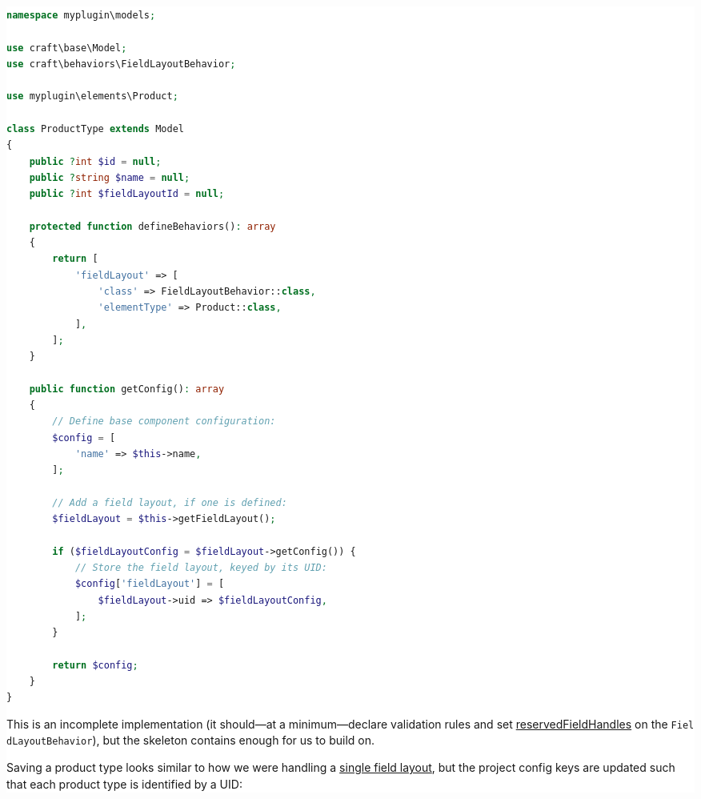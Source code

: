 ```php
namespace myplugin\models;

use craft\base\Model;
use craft\behaviors\FieldLayoutBehavior;

use myplugin\elements\Product;

class ProductType extends Model
{
    public ?int $id = null;
    public ?string $name = null;
    public ?int $fieldLayoutId = null;

    protected function defineBehaviors(): array
    {
        return [
            'fieldLayout' => [
                'class' => FieldLayoutBehavior::class,
                'elementType' => Product::class,
            ],
        ];
    }

    public function getConfig(): array
    {
        // Define base component configuration:
        $config = [
            'name' => $this->name,
        ];

        // Add a field layout, if one is defined:
        $fieldLayout = $this->getFieldLayout();

        if ($fieldLayoutConfig = $fieldLayout->getConfig()) {
            // Store the field layout, keyed by its UID:
            $config['fieldLayout'] = [
                $fieldLayout->uid => $fieldLayoutConfig,
            ];
        }

        return $config;
    }
}
```

This is an incomplete implementation (it should—at a minimum—declare validation rules and set [reservedFieldHandles](craft5:craft\behaviors\FieldLayoutBehavior::reservedFieldHandles) on the `FieldLayoutBehavior`), but the skeleton contains enough for us to build on.

Saving a product type looks similar to how we were handling a [single field layout](#single-field-layouts), but the project config keys are updated such that each product type is identified by a UID:
